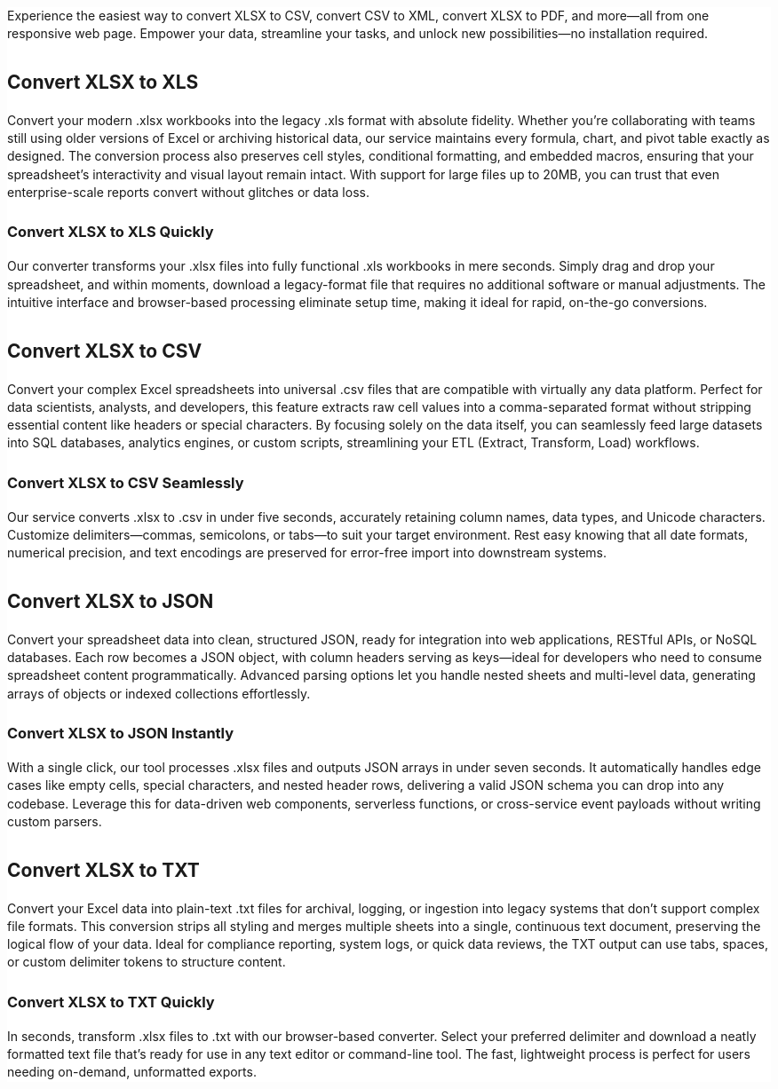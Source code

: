 Experience the easiest way to convert XLSX to CSV, convert CSV to XML, convert XLSX to PDF, and more—all from one responsive web page. Empower your data, streamline your tasks, and unlock new possibilities—no installation required.
  </p>
  
  <h2>Convert XLSX to XLS</h2>
  <p>Convert your modern .xlsx workbooks into the legacy .xls format with absolute fidelity. Whether you’re collaborating with teams still using older versions of Excel or archiving historical data, our service maintains every formula, chart, and pivot table exactly as designed. The conversion process also preserves cell styles, conditional formatting, and embedded macros, ensuring that your spreadsheet’s interactivity and visual layout remain intact. With support for large files up to 20MB, you can trust that even enterprise-scale reports convert without glitches or data loss.</p>
  <h3>Convert XLSX to XLS Quickly</h3>
  <p>Our converter transforms your .xlsx files into fully functional .xls workbooks in mere seconds. Simply drag and drop your spreadsheet, and within moments, download a legacy-format file that requires no additional software or manual adjustments. The intuitive interface and browser-based processing eliminate setup time, making it ideal for rapid, on-the-go conversions.</p>

  <h2>Convert XLSX to CSV</h2>
  <p>Convert your complex Excel spreadsheets into universal .csv files that are compatible with virtually any data platform. Perfect for data scientists, analysts, and developers, this feature extracts raw cell values into a comma-separated format without stripping essential content like headers or special characters. By focusing solely on the data itself, you can seamlessly feed large datasets into SQL databases, analytics engines, or custom scripts, streamlining your ETL (Extract, Transform, Load) workflows.</p>
  <h3>Convert XLSX to CSV Seamlessly</h3>
  <p>Our service converts .xlsx to .csv in under five seconds, accurately retaining column names, data types, and Unicode characters. Customize delimiters—commas, semicolons, or tabs—to suit your target environment. Rest easy knowing that all date formats, numerical precision, and text encodings are preserved for error-free import into downstream systems.</p>

  <h2>Convert XLSX to JSON</h2>
  <p>Convert your spreadsheet data into clean, structured JSON, ready for integration into web applications, RESTful APIs, or NoSQL databases. Each row becomes a JSON object, with column headers serving as keys—ideal for developers who need to consume spreadsheet content programmatically. Advanced parsing options let you handle nested sheets and multi-level data, generating arrays of objects or indexed collections effortlessly.</p>
  <h3>Convert XLSX to JSON Instantly</h3>
  <p>With a single click, our tool processes .xlsx files and outputs JSON arrays in under seven seconds. It automatically handles edge cases like empty cells, special characters, and nested header rows, delivering a valid JSON schema you can drop into any codebase. Leverage this for data-driven web components, serverless functions, or cross-service event payloads without writing custom parsers.</p>

  <h2>Convert XLSX to TXT</h2>
  <p>Convert your Excel data into plain-text .txt files for archival, logging, or ingestion into legacy systems that don’t support complex file formats. This conversion strips all styling and merges multiple sheets into a single, continuous text document, preserving the logical flow of your data. Ideal for compliance reporting, system logs, or quick data reviews, the TXT output can use tabs, spaces, or custom delimiter tokens to structure content.</p>
  <h3>Convert XLSX to TXT Quickly</h3>
  <p>In seconds, transform .xlsx files to .txt with our browser-based converter. Select your preferred delimiter and download a neatly formatted text file that’s ready for use in any text editor or command-line tool. The fast, lightweight process is perfect for users needing on-demand, unformatted exports.</p>
